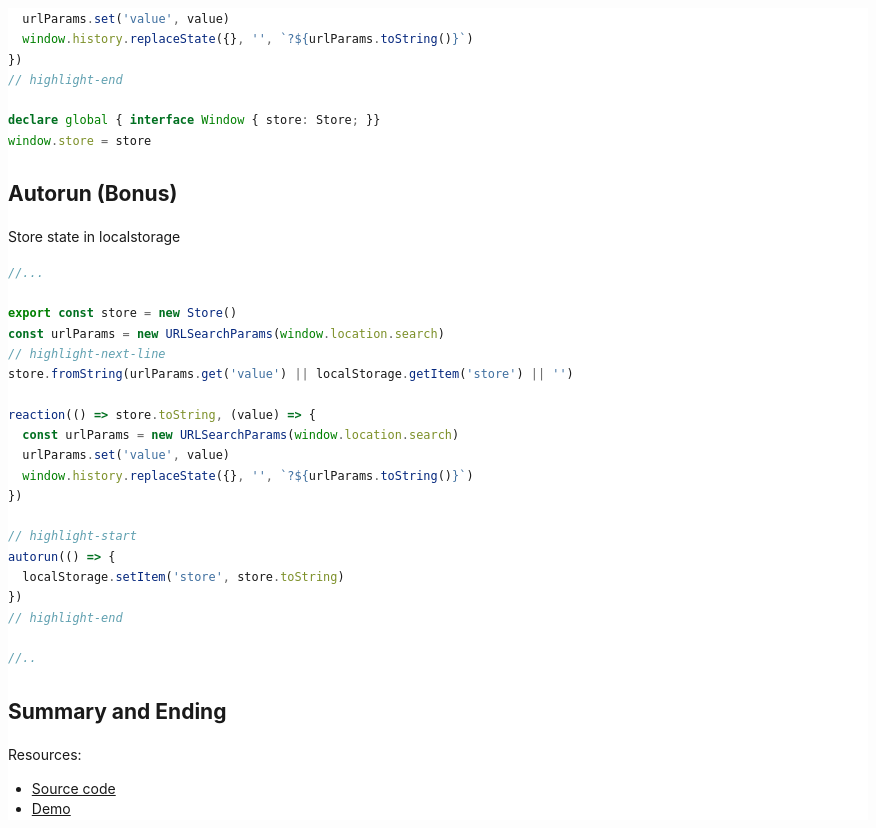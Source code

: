 ```ts title="Store.ts"
  urlParams.set('value', value)
  window.history.replaceState({}, '', `?${urlParams.toString()}`)
})
// highlight-end

declare global { interface Window { store: Store; }}
window.store = store
```

## Autorun (Bonus)

Store state in localstorage

```ts title="Store.ts"
//...

export const store = new Store()
const urlParams = new URLSearchParams(window.location.search)
// highlight-next-line
store.fromString(urlParams.get('value') || localStorage.getItem('store') || '')

reaction(() => store.toString, (value) => {
  const urlParams = new URLSearchParams(window.location.search)
  urlParams.set('value', value)
  window.history.replaceState({}, '', `?${urlParams.toString()}`)
})

// highlight-start
autorun(() => {
  localStorage.setItem('store', store.toString)
})
// highlight-end

//..
```

## Summary and Ending

Resources:

- [Source code](https://github.com/adam-zielonka/mobx-example)
- [Demo](https://mobx-example.adamzielonka.pro/)
